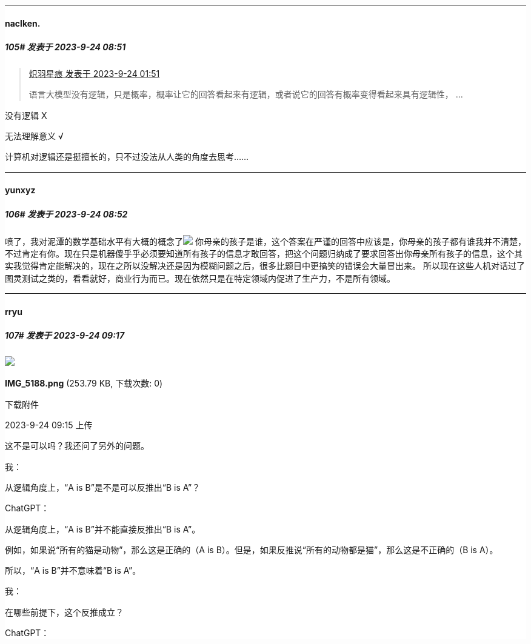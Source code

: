 *****

####  naclken.  
##### 105#       发表于 2023-9-24 08:51

<blockquote><a href="httphttps://bbs.saraba1st.com/2b/forum.php?mod=redirect&amp;goto=findpost&amp;pid=62508305&amp;ptid=2154038" target="_blank">炽羽星痕 发表于 2023-9-24 01:51</a>

语言大模型没有逻辑，只是概率，概率让它的回答看起来有逻辑，或者说它的回答有概率变得看起来具有逻辑性， ...</blockquote>
没有逻辑 X

无法理解意义 √

计算机对逻辑还是挺擅长的，只不过没法从人类的角度去思考……

*****

####  yunxyz  
##### 106#       发表于 2023-9-24 08:52

喷了，我对泥潭的数学基础水平有大概的概念了<img src="https://static.saraba1st.com/image/smiley/face2017/066.png" referrerpolicy="no-referrer">
你母亲的孩子是谁，这个答案在严谨的回答中应该是，你母亲的孩子都有谁我并不清楚，不过肯定有你。现在只是机器傻乎乎必须要知道所有孩子的信息才敢回答，把这个问题归纳成了要求回答出你母亲所有孩子的信息，这个其实我觉得肯定能解决的，现在之所以没解决还是因为模糊问题之后，很多比题目中更搞笑的错误会大量冒出来。
所以现在这些人机对话过了图灵测试之类的，看看就好，商业行为而已。现在依然只是在特定领域内促进了生产力，不是所有领域。


*****

####  rryu  
##### 107#       发表于 2023-9-24 09:17

<img src="https://img.saraba1st.com/forum/202309/24/091535rfh2ffg2t22vngnf.png" referrerpolicy="no-referrer">

<strong>IMG_5188.png</strong> (253.79 KB, 下载次数: 0)

下载附件

2023-9-24 09:15 上传

这不是可以吗？我还问了另外的问题。

我：

从逻辑角度上，“A is B”是不是可以反推出“B is A”？

ChatGPT：

从逻辑角度上，“A is B”并不能直接反推出“B is A”。

例如，如果说“所有的猫是动物”，那么这是正确的（A is B）。但是，如果反推说“所有的动物都是猫”，那么这是不正确的（B is A）。

所以，“A is B”并不意味着“B is A”。

我：

在哪些前提下，这个反推成立？

ChatGPT：

